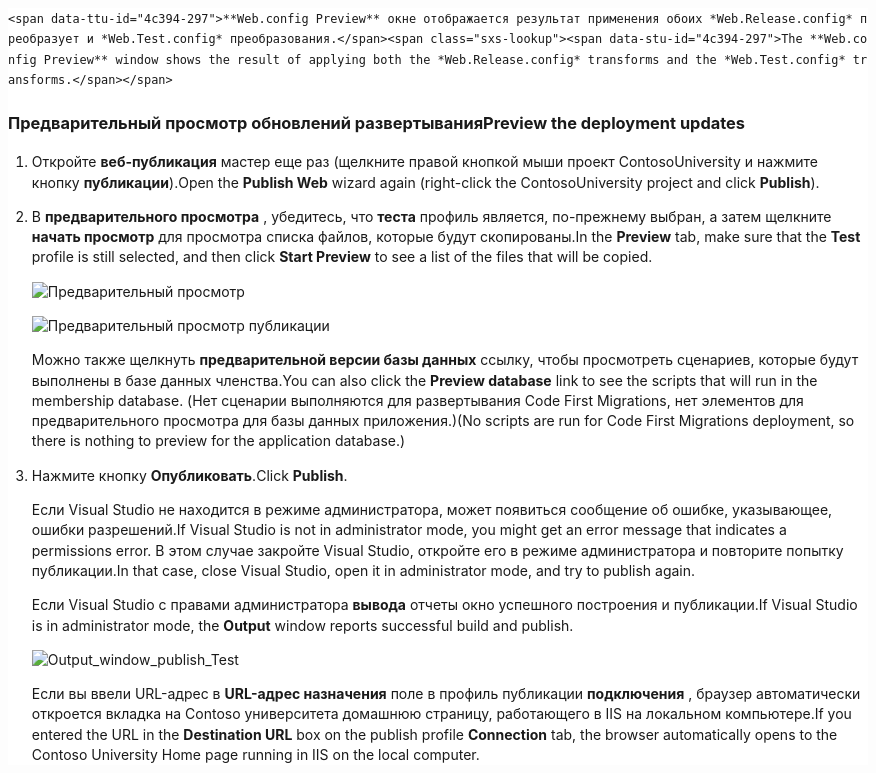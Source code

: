     <span data-ttu-id="4c394-297">**Web.config Preview** окне отображается результат применения обоих *Web.Release.config* преобразует и *Web.Test.config* преобразования.</span><span class="sxs-lookup"><span data-stu-id="4c394-297">The **Web.config Preview** window shows the result of applying both the *Web.Release.config* transforms and the *Web.Test.config* transforms.</span></span>

### <a name="preview-the-deployment-updates"></a><span data-ttu-id="4c394-298">Предварительный просмотр обновлений развертывания</span><span class="sxs-lookup"><span data-stu-id="4c394-298">Preview the deployment updates</span></span>

1. <span data-ttu-id="4c394-299">Откройте **веб-публикация** мастер еще раз (щелкните правой кнопкой мыши проект ContosoUniversity и нажмите кнопку **публикации**).</span><span class="sxs-lookup"><span data-stu-id="4c394-299">Open the **Publish Web** wizard again (right-click the ContosoUniversity project and click **Publish**).</span></span>
2. <span data-ttu-id="4c394-300">В **предварительного просмотра** , убедитесь, что **теста** профиль является, по-прежнему выбран, а затем щелкните **начать просмотр** для просмотра списка файлов, которые будут скопированы.</span><span class="sxs-lookup"><span data-stu-id="4c394-300">In the **Preview** tab, make sure that the **Test** profile is still selected, and then click **Start Preview** to see a list of the files that will be copied.</span></span>

    ![Предварительный просмотр](deploying-to-iis/_static/image18.png)

    ![Предварительный просмотр публикации](deploying-to-iis/_static/image19.png)

    <span data-ttu-id="4c394-303">Можно также щелкнуть **предварительной версии базы данных** ссылку, чтобы просмотреть сценариев, которые будут выполнены в базе данных членства.</span><span class="sxs-lookup"><span data-stu-id="4c394-303">You can also click the **Preview database** link to see the scripts that will run in the membership database.</span></span> <span data-ttu-id="4c394-304">(Нет сценарии выполняются для развертывания Code First Migrations, нет элементов для предварительного просмотра для базы данных приложения.)</span><span class="sxs-lookup"><span data-stu-id="4c394-304">(No scripts are run for Code First Migrations deployment, so there is nothing to preview for the application database.)</span></span>
3. <span data-ttu-id="4c394-305">Нажмите кнопку **Опубликовать**.</span><span class="sxs-lookup"><span data-stu-id="4c394-305">Click **Publish**.</span></span>

    <span data-ttu-id="4c394-306">Если Visual Studio не находится в режиме администратора, может появиться сообщение об ошибке, указывающее, ошибки разрешений.</span><span class="sxs-lookup"><span data-stu-id="4c394-306">If Visual Studio is not in administrator mode, you might get an error message that indicates a permissions error.</span></span> <span data-ttu-id="4c394-307">В этом случае закройте Visual Studio, откройте его в режиме администратора и повторите попытку публикации.</span><span class="sxs-lookup"><span data-stu-id="4c394-307">In that case, close Visual Studio, open it in administrator mode, and try to publish again.</span></span>

    <span data-ttu-id="4c394-308">Если Visual Studio с правами администратора **вывода** отчеты окно успешного построения и публикации.</span><span class="sxs-lookup"><span data-stu-id="4c394-308">If Visual Studio is in administrator mode, the **Output** window reports successful build and publish.</span></span>

    ![Output_window_publish_Test](deploying-to-iis/_static/image20.png)

    <span data-ttu-id="4c394-310">Если вы ввели URL-адрес в **URL-адрес назначения** поле в профиль публикации **подключения** , браузер автоматически откроется вкладка на Contoso университета домашнюю страницу, работающего в IIS на локальном компьютере.</span><span class="sxs-lookup"><span data-stu-id="4c394-310">If you entered the URL in the **Destination URL** box on the publish profile **Connection** tab, the browser automatically opens to the Contoso University Home page running in IIS on the local computer.</span></span>
